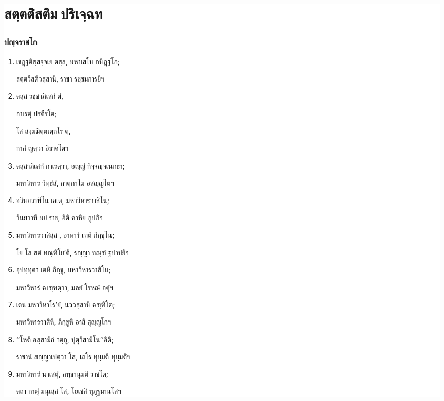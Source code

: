 <h1>สตฺตติํสติม ปริเจฺฉท</h1>
<h3>ปญฺจราชโก</h3>
<ol>
<li>
เชฎฺฐติสฺสจฺจเย ตสฺส, มหาเสโน กนิฎฺฐโก;  
  
สตฺตวีสติวสฺสานิ, ราชา รชฺชมการยิฯ  
</li>
  
<li>
ตสฺส รชฺชาภิเสกํ ตํ,  
  
กาเรตุํ ปรตีรโต;  
  
โส สงฺฆมิตฺตเตฺถโร ตุ,  
  
กาลํ ญตฺวา อิธาคโตฯ  
</li>
  
<li>
ตสฺสาภิเสกํ กาเรตฺวา, อญฺญํ กิจฺจญฺจเนกธา;  
  
มหาวิหาร วิทฺธํสํ, กาตุกาโม อสญฺญโตฯ  
</li>
  
<li>
อวินยวาทิโน เอเต, มหาวิหารวาสิโน;  
  
วินยวาที มยํ ราช, อิติ คาหิย ภูปภิํฯ  
</li>
  
<li>
มหาวิหารวาสิสฺส  
, อาหารํ เทติ ภิกฺขุโน;  
  
โย โส สตํ ทณฺฑิโย’ติ, รญฺญา ทณฺฑํ ฐปาปยิฯ  
</li>
  
<li>
อุปทฺทุตา เตหิ ภิกฺขู, มหาวิหารวาสิโน;  
  
มหาวิหารํ ฉเฑฺฑตฺวา, มลยํ โรหณํ อคุํฯ  
</li>
  
<li>
เตน มหาวิหาโร’ยํ, นววสฺสานิ ฉฑฺฑิโต;  
  
มหาวิหารวาสีหิ, ภิกฺขูหิ อาสิ สุญฺญโกฯ  
</li>
  
<li>
‘‘โหติ อสฺสามิกํ วตฺถุ, ปุตุวิสามิโน’’อิติ;  
  
ราชานํ สญฺญาเปตฺวา โส, เถโร ทุมฺมติ ทุมฺมติํฯ  
</li>
  
<li>
มหาวิหารํ นาเสตุํ, ลทฺธานุมติ ราชโต;  
  
ตถา กาตุํ มนุเสฺส โส, โยเชสิ ทุฎฺฐมานโสฯ  
</li>
  